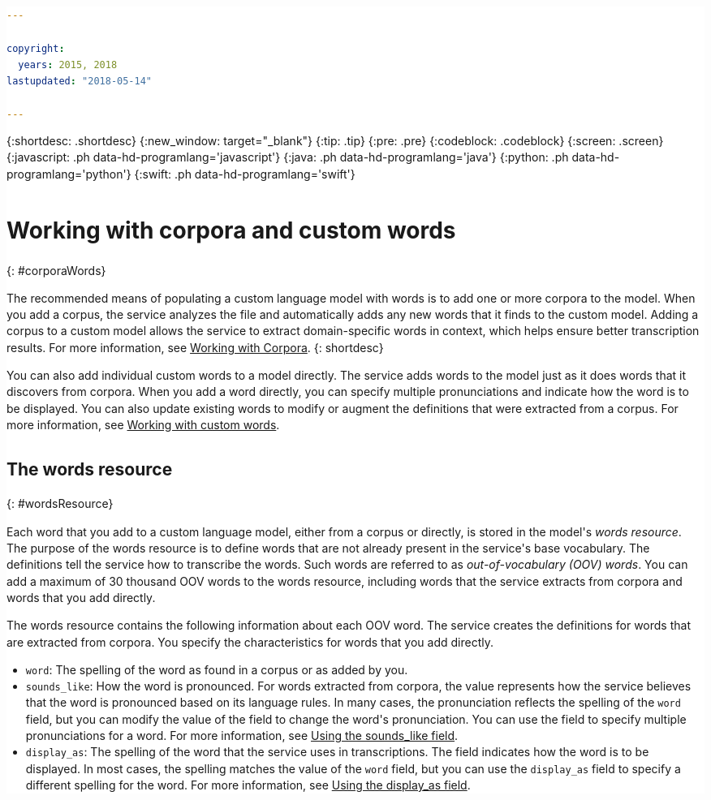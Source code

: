```yaml
---

copyright:
  years: 2015, 2018
lastupdated: "2018-05-14"

---
```


{:shortdesc: .shortdesc}
{:new_window: target="_blank"}
{:tip: .tip}
{:pre: .pre}
{:codeblock: .codeblock}
{:screen: .screen}
{:javascript: .ph data-hd-programlang='javascript'}
{:java: .ph data-hd-programlang='java'}
{:python: .ph data-hd-programlang='python'}
{:swift: .ph data-hd-programlang='swift'}

# Working with corpora and custom words
{: #corporaWords}

The recommended means of populating a custom language model with words is to add one or more corpora to the model. When you add a corpus, the service analyzes the file and automatically adds any new words that it finds to the custom model. Adding a corpus to a custom model allows the service to extract domain-specific words in context, which helps ensure better transcription results. For more information, see [Working with Corpora](#workingCorpora).
{: shortdesc}

You can also add individual custom words to a model directly. The service adds words to the model just as it does words that it discovers from corpora. When you add a word directly, you can specify multiple pronunciations and indicate how the word is to be displayed. You can also update existing words to modify or augment the definitions that were extracted from a corpus. For more information, see [Working with custom words](#workingWords).

## The words resource
{: #wordsResource}

Each word that you add to a custom language model, either from a corpus or directly, is stored in the model's *words resource*. The purpose of the words resource is to define words that are not already present in the service's base vocabulary. The definitions tell the service how to transcribe the words. Such words are referred to as *out-of-vocabulary (OOV) words*. You can add a maximum of 30 thousand OOV words to the words resource, including words that the service extracts from corpora and words that you add directly.

The words resource contains the following information about each OOV word. The service creates the definitions for words that are extracted from corpora. You specify the characteristics for words that you add directly.

-   `word`: The spelling of the word as found in a corpus or as added by you.
-   `sounds_like`: How the word is pronounced. For words extracted from corpora, the value represents how the service believes that the word is pronounced based on its language rules. In many cases, the pronunciation reflects the spelling of the `word` field, but you can modify the value of the field to change the word's pronunciation. You can use the field to specify multiple pronunciations for a word. For more information, see [Using the sounds_like field](#soundsLike).
-   `display_as`: The spelling of the word that the service uses in transcriptions. The field indicates how the word is to be displayed. In most cases, the spelling matches the value of the `word` field, but you can use the `display_as` field to specify a different spelling for the word. For more information, see [Using the display_as field](#displayAs).
